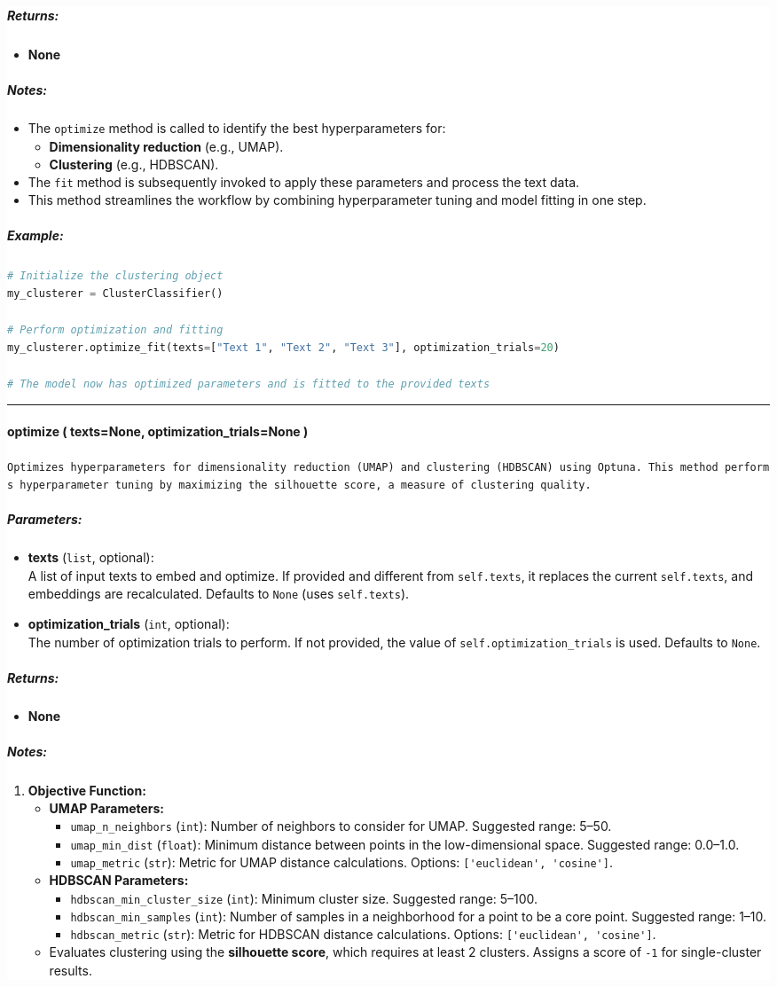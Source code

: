 ##### Returns:
- **None**

##### Notes:
- The `optimize` method is called to identify the best hyperparameters for:
  - **Dimensionality reduction** (e.g., UMAP).
  - **Clustering** (e.g., HDBSCAN).
- The `fit` method is subsequently invoked to apply these parameters and process the text data.
- This method streamlines the workflow by combining hyperparameter tuning and model fitting in one step.

##### Example:
```python
# Initialize the clustering object
my_clusterer = ClusterClassifier()

# Perform optimization and fitting
my_clusterer.optimize_fit(texts=["Text 1", "Text 2", "Text 3"], optimization_trials=20)

# The model now has optimized parameters and is fitted to the provided texts
```

--- 


#### optimize ( texts=None, optimization_trials=None )

    Optimizes hyperparameters for dimensionality reduction (UMAP) and clustering (HDBSCAN) using Optuna. This method performs hyperparameter tuning by maximizing the silhouette score, a measure of clustering quality.

##### Parameters:

- **texts** (`list`, optional):  
  A list of input texts to embed and optimize. If provided and different from `self.texts`, it replaces the current `self.texts`, and embeddings are recalculated. Defaults to `None` (uses `self.texts`).

- **optimization_trials** (`int`, optional):  
  The number of optimization trials to perform. If not provided, the value of `self.optimization_trials` is used. Defaults to `None`.

##### Returns:

- **None**  

##### Notes:

1. **Objective Function:**  
   - **UMAP Parameters:**  
     - `umap_n_neighbors` (`int`): Number of neighbors to consider for UMAP. Suggested range: 5–50.  
     - `umap_min_dist` (`float`): Minimum distance between points in the low-dimensional space. Suggested range: 0.0–1.0.  
     - `umap_metric` (`str`): Metric for UMAP distance calculations. Options: `['euclidean', 'cosine']`.  
   - **HDBSCAN Parameters:**  
     - `hdbscan_min_cluster_size` (`int`): Minimum cluster size. Suggested range: 5–100.  
     - `hdbscan_min_samples` (`int`): Number of samples in a neighborhood for a point to be a core point. Suggested range: 1–10.  
     - `hdbscan_metric` (`str`): Metric for HDBSCAN distance calculations. Options: `['euclidean', 'cosine']`.  
   - Evaluates clustering using the **silhouette score**, which requires at least 2 clusters. Assigns a score of `-1` for single-cluster results.
